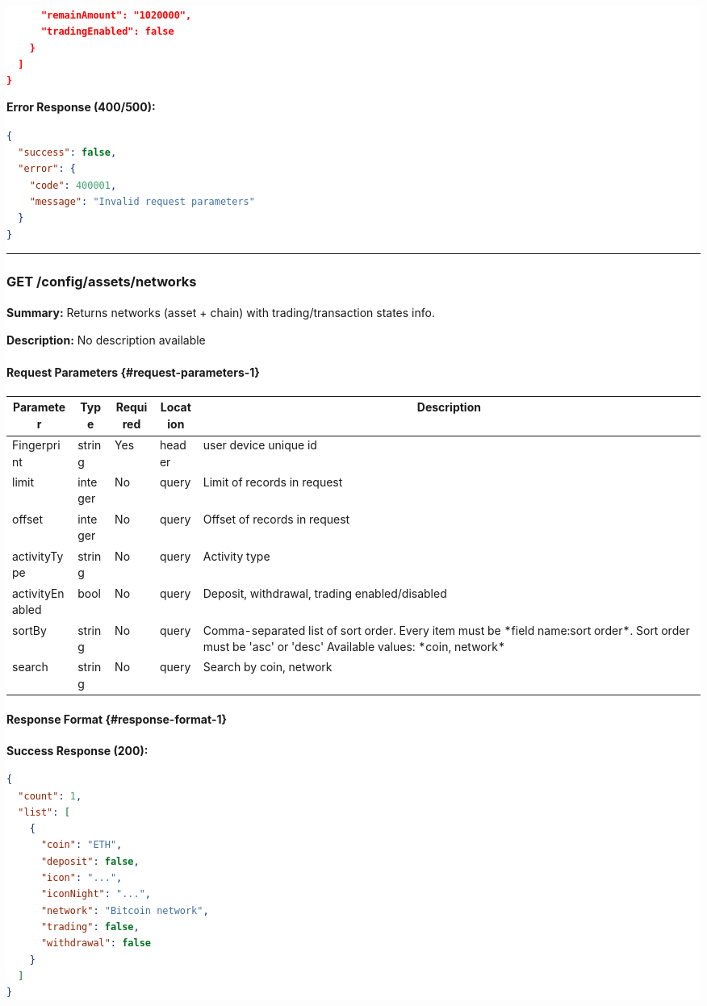 ```json
      "remainAmount": "1020000",
      "tradingEnabled": false
    }
  ]
}
```

**Error Response (400/500):**
```json
{
  "success": false,
  "error": {
    "code": 400001,
    "message": "Invalid request parameters"
  }
}
```


---

### GET /config/assets/networks

**Summary:** Returns networks (asset + chain) with trading/transaction states info.

**Description:** No description available


#### Request Parameters {#request-parameters-1}

| Parameter | Type | Required | Location | Description |
|-----------|------|----------|----------|-------------|
| Fingerprint | string | Yes | header | user device unique id |
| limit | integer | No | query | Limit of records in request  |
| offset | integer | No | query | Offset of records in request  |
| activityType | string | No | query | Activity type  |
| activityEnabled | bool | No | query | Deposit, withdrawal, trading enabled/disabled  |
| sortBy | string | No | query | Comma-separated list of sort order. Every item must be \*field name:sort order\*. Sort order must be 'asc' or 'desc'   Available values: \*coin, network\*  |
| search | string | No | query | Search by coin, network  |



#### Response Format {#response-format-1}

**Success Response (200):**
```json
{
  "count": 1,
  "list": [
    {
      "coin": "ETH",
      "deposit": false,
      "icon": "...",
      "iconNight": "...",
      "network": "Bitcoin network",
      "trading": false,
      "withdrawal": false
    }
  ]
}
```
